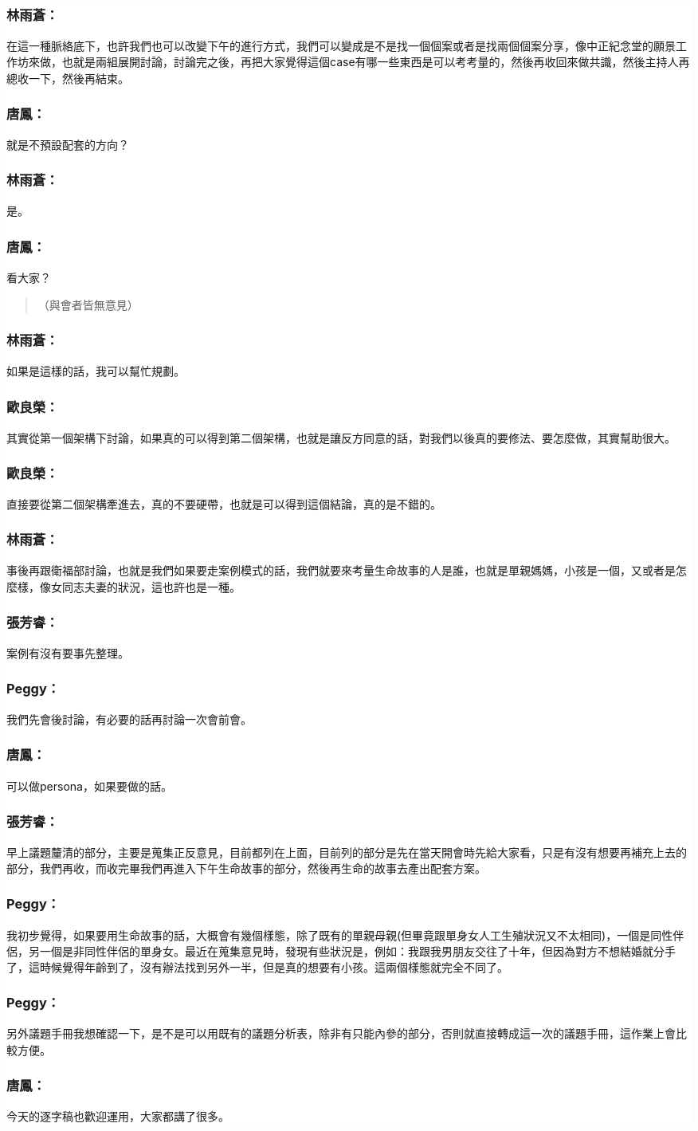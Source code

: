 ### 林雨蒼：
在這一種脈絡底下，也許我們也可以改變下午的進行方式，我們可以變成是不是找一個個案或者是找兩個個案分享，像中正紀念堂的願景工作坊來做，也就是兩組展開討論，討論完之後，再把大家覺得這個case有哪一些東西是可以考考量的，然後再收回來做共識，然後主持人再總收一下，然後再結束。

### 唐鳳：
就是不預設配套的方向？

### 林雨蒼：
是。

### 唐鳳：
看大家？

> （與會者皆無意見）

### 林雨蒼：
如果是這樣的話，我可以幫忙規劃。

### 歐良榮：
其實從第一個架構下討論，如果真的可以得到第二個架構，也就是讓反方同意的話，對我們以後真的要修法、要怎麼做，其實幫助很大。

### 歐良榮：
直接要從第二個架構牽進去，真的不要硬帶，也就是可以得到這個結論，真的是不錯的。

### 林雨蒼：
事後再跟衛福部討論，也就是我們如果要走案例模式的話，我們就要來考量生命故事的人是誰，也就是單親媽媽，小孩是一個，又或者是怎麼樣，像女同志夫妻的狀況，這也許也是一種。

### 張芳睿：
案例有沒有要事先整理。

### Peggy：
我們先會後討論，有必要的話再討論一次會前會。

### 唐鳳：
可以做persona，如果要做的話。

### 張芳睿：
早上議題釐清的部分，主要是蒐集正反意見，目前都列在上面，目前列的部分是先在當天開會時先給大家看，只是有沒有想要再補充上去的部分，我們再收，而收完畢我們再進入下午生命故事的部分，然後再生命的故事去產出配套方案。

### Peggy：
我初步覺得，如果要用生命故事的話，大概會有幾個樣態，除了既有的單親母親(但畢竟跟單身女人工生殖狀況又不太相同)，一個是同性伴侶，另一個是非同性伴侶的單身女。最近在蒐集意見時，發現有些狀況是，例如：我跟我男朋友交往了十年，但因為對方不想結婚就分手了，這時候覺得年齡到了，沒有辦法找到另外一半，但是真的想要有小孩。這兩個樣態就完全不同了。

### Peggy：
另外議題手冊我想確認一下，是不是可以用既有的議題分析表，除非有只能內參的部分，否則就直接轉成這一次的議題手冊，這作業上會比較方便。

### 唐鳳：
今天的逐字稿也歡迎運用，大家都講了很多。

